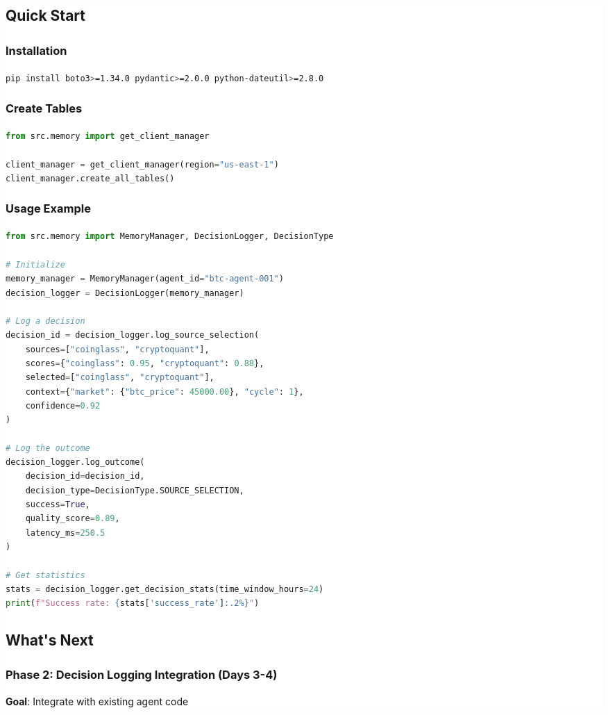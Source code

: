 ## Quick Start

### Installation
```bash
pip install boto3>=1.34.0 pydantic>=2.0.0 python-dateutil>=2.8.0
```

### Create Tables
```python
from src.memory import get_client_manager

client_manager = get_client_manager(region="us-east-1")
client_manager.create_all_tables()
```

### Usage Example
```python
from src.memory import MemoryManager, DecisionLogger, DecisionType

# Initialize
memory_manager = MemoryManager(agent_id="btc-agent-001")
decision_logger = DecisionLogger(memory_manager)

# Log a decision
decision_id = decision_logger.log_source_selection(
    sources=["coinglass", "cryptoquant"],
    scores={"coinglass": 0.95, "cryptoquant": 0.88},
    selected=["coinglass", "cryptoquant"],
    context={"market": {"btc_price": 45000.00}, "cycle": 1},
    confidence=0.92
)

# Log the outcome
decision_logger.log_outcome(
    decision_id=decision_id,
    decision_type=DecisionType.SOURCE_SELECTION,
    success=True,
    quality_score=0.89,
    latency_ms=250.5
)

# Get statistics
stats = decision_logger.get_decision_stats(time_window_hours=24)
print(f"Success rate: {stats['success_rate']:.2%}")
```

## What's Next

### Phase 2: Decision Logging Integration (Days 3-4)
**Goal**: Integrate with existing agent code
